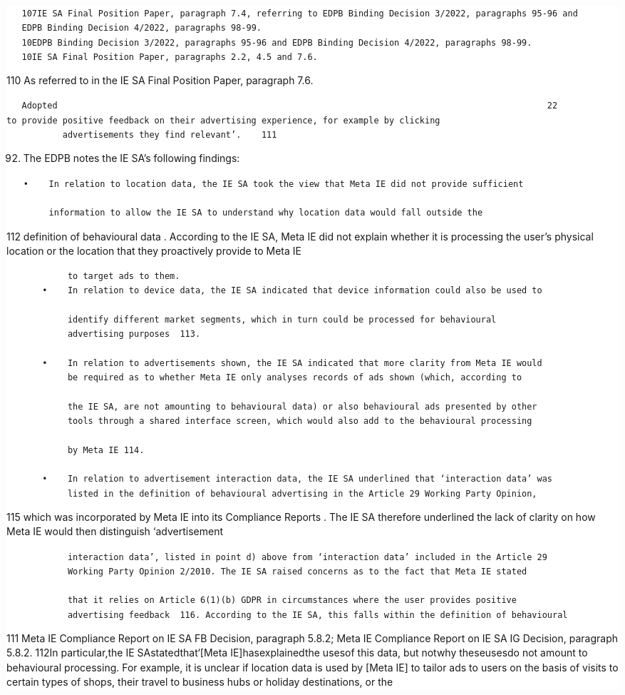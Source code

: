        107IE SA Final Position Paper, paragraph 7.4, referring to EDPB Binding Decision 3/2022, paragraphs 95-96 and
       EDPB Binding Decision 4/2022, paragraphs 98-99.
       10EDPB Binding Decision 3/2022, paragraphs 95-96 and EDPB Binding Decision 4/2022, paragraphs 98-99.
       10IE SA Final Position Paper, paragraphs 2.2, 4.5 and 7.6.
110 As referred to in the IE SA Final Position Paper, paragraph 7.6.

       Adopted                                                                                                22               to provide positive feedback on their advertising experience, for example by clicking
               advertisements they find relevant’.    111

92.    The EDPB notes the IE SA’s following findings:

           •    In relation to location data, the IE SA took the view that Meta IE did not provide sufficient

                information to allow the IE SA to understand why location data would fall outside the
112 definition of behavioural data     . According to the IE SA, Meta IE did not explain whether it is
                processing the user’s physical location or the location that they proactively provide to Meta IE

                to target ads to them.
           •    In relation to device data, the IE SA indicated that device information could also be used to

                identify different market segments, which in turn could be processed for behavioural
                advertising purposes  113.

           •    In relation to advertisements shown, the IE SA indicated that more clarity from Meta IE would
                be required as to whether Meta IE only analyses records of ads shown (which, according to

                the IE SA, are not amounting to behavioural data) or also behavioural ads presented by other
                tools through a shared interface screen, which would also add to the behavioural processing

                by Meta IE 114.

           •    In relation to advertisement interaction data, the IE SA underlined that ‘interaction data’ was
                listed in the definition of behavioural advertising in the Article 29 Working Party Opinion,
115 which was incorporated by Meta IE into its Compliance Reports               . The IE SA therefore
                underlined the lack of clarity on how Meta IE would then distinguish ‘advertisement

                interaction data’, listed in point d) above from ‘interaction data’ included in the Article 29
                Working Party Opinion 2/2010. The IE SA raised concerns as to the fact that Meta IE stated

                that it relies on Article 6(1)(b) GDPR in circumstances where the user provides positive
                advertising feedback  116. According to the IE SA, this falls within the definition of behavioural

111 Meta IE Compliance Report on IE SA FB Decision, paragraph 5.8.2; Meta IE Compliance Report on IE SA IG
       Decision, paragraph 5.8.2.
       112In particular,the IE SAstatedthat‘\[Meta IE\]hasexplainedthe usesof this data, but notwhy theseusesdo not
       amount to behavioural processing. For example, it is unclear if location data is used by \[Meta IE\] to tailor ads to
       users on the basis of visits to certain types of shops, their travel to business hubs or holiday destinations, or the
